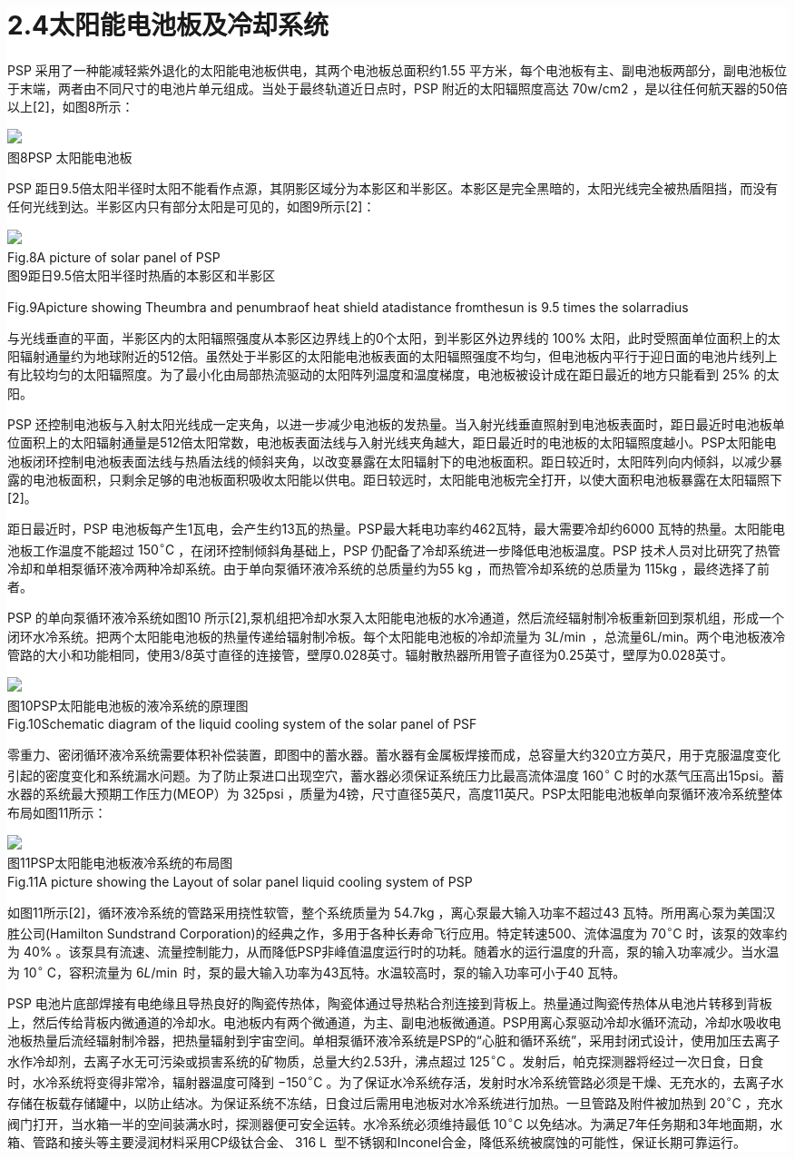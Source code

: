 # 2.4太阳能电池板及冷却系统

PSP 采用了一种能减轻紫外退化的太阳能电池板供电，其两个电池板总面积约1.55 平方米，每个电池板有主、副电池板两部分，副电池板位于末端，两者由不同尺寸的电池片单元组成。当处于最终轨道近日点时，PSP 附近的太阳辐照度高达 $7 0 \mathsf { w } / \mathsf { c m } 2$ ，是以往任何航天器的50倍以上[2]，如图8所示：

![](images/9418bc4dc41ae362fe445e21db6cebd9b5b74158e6924d3635273ba8a04a72bc.jpg)  
图8PSP 太阳能电池板

PSP 距日9.5倍太阳半径时太阳不能看作点源，其阴影区域分为本影区和半影区。本影区是完全黑暗的，太阳光线完全被热盾阻挡，而没有任何光线到达。半影区内只有部分太阳是可见的，如图9所示[2]：

![](images/bfabd08d83fccdbb25c5166940e253d373955fb32f105edfc1e8f58281ba869f.jpg)  
Fig.8A picture of solar panel of PSP   
图9距日9.5倍太阳半径时热盾的本影区和半影区

Fig.9Apicture showing Theumbra and penumbraof heat shield atadistance fromthesun is 9.5 times the solarradius

与光线垂直的平面，半影区内的太阳辐照强度从本影区边界线上的0个太阳，到半影区外边界线的 $100 \%$ 太阳，此时受照面单位面积上的太阳辐射通量约为地球附近的512倍。虽然处于半影区的太阳能电池板表面的太阳辐照强度不均匀，但电池板内平行于迎日面的电池片线列上有比较均匀的太阳辐照度。为了最小化由局部热流驱动的太阳阵列温度和温度梯度，电池板被设计成在距日最近的地方只能看到 $2 5 \%$ 的太阳。

PSP 还控制电池板与入射太阳光线成一定夹角，以进一步减少电池板的发热量。当入射光线垂直照射到电池板表面时，距日最近时电池板单位面积上的太阳辐射通量是512倍太阳常数，电池板表面法线与入射光线夹角越大，距日最近时的电池板的太阳辐照度越小。PSP太阳能电池板闭环控制电池板表面法线与热盾法线的倾斜夹角，以改变暴露在太阳辐射下的电池板面积。距日较近时，太阳阵列向内倾斜，以减少暴露的电池板面积，只剩余足够的电池板面积吸收太阳能以供电。距日较远时，太阳能电池板完全打开，以使大面积电池板暴露在太阳辐照下[2]。

距日最近时，PSP 电池板每产生1瓦电，会产生约13瓦的热量。PSP最大耗电功率约462瓦特，最大需要冷却约6000 瓦特的热量。太阳能电池板工作温度不能超过 $1 5 0 ^ { \circ } \mathrm { C }$ ，在闭环控制倾斜角基础上，PSP 仍配备了冷却系统进一步降低电池板温度。PSP 技术人员对比研究了热管冷却和单相泵循环液冷两种冷却系统。由于单向泵循环液冷系统的总质量约为$5 5 ~ { \mathsf { k g } }$ ，而热管冷却系统的总质量为 $1 1 5 \mathrm { k g }$ ，最终选择了前者。

PSP 的单向泵循环液冷系统如图10 所示[2],泵机组把冷却水泵入太阳能电池板的水冷通道，然后流经辐射制冷板重新回到泵机组，形成一个闭环水冷系统。把两个太阳能电池板的热量传递给辐射制冷板。每个太阳能电池板的冷却流量为 $3 L / \min$ ，总流量6L/min。两个电池板液冷管路的大小和功能相同，使用3/8英寸直径的连接管，壁厚0.028英寸。辐射散热器所用管子直径为0.25英寸，壁厚为0.028英寸。

![](images/6773b83f2d45ddea536b909a42068b4310e35d37cceb6f8052758c58959affe4.jpg)  
图10PSP太阳能电池板的液冷系统的原理图  
Fig.10Schematic diagram of the liquid cooling system of the solar panel of PSF

零重力、密闭循环液冷系统需要体积补偿装置，即图中的蓄水器。蓄水器有金属板焊接而成，总容量大约320立方英尺，用于克服温度变化引起的密度变化和系统漏水问题。为了防止泵进口出现空穴，蓄水器必须保证系统压力比最高流体温度 ${ 1 6 0 } ^ { \circ }$ C 时的水蒸气压高出15psi。蓄水器的系统最大预期工作压力(MEOP）为 $3 2 5 \mathrm { p s i }$ ，质量为4镑，尺寸直径5英尺，高度11英尺。PSP太阳能电池板单向泵循环液冷系统整体布局如图11所示：

![](images/52c2ef87b5fda201435f37d3b8178d1f6a5e5948f3034a870576035355061482.jpg)  
图11PSP太阳能电池板液冷系统的布局图  
Fig.11A picture showing the Layout of solar panel liquid cooling system of PSP

如图11所示[2]，循环液冷系统的管路采用挠性软管，整个系统质量为 $5 4 . 7 \mathsf { k g }$ ，离心泵最大输入功率不超过43 瓦特。所用离心泵为美国汉胜公司(Hamilton Sundstrand Corporation)的经典之作，多用于各种长寿命飞行应用。特定转速500、流体温度为 $7 0 ^ { \circ } \mathrm { C }$ 时，该泵的效率约为 $40 \%$ 。该泵具有流速、流量控制能力，从而降低PSP非峰值温度运行时的功耗。随着水的运行温度的升高，泵的输入功率减少。当水温为 ${ 1 0 } ^ { \circ }$ C，容积流量为 $6 L / \min$ 时，泵的最大输入功率为43瓦特。水温较高时，泵的输入功率可小于40 瓦特。

PSP 电池片底部焊接有电绝缘且导热良好的陶瓷传热体，陶瓷体通过导热粘合剂连接到背板上。热量通过陶瓷传热体从电池片转移到背板上，然后传给背板内微通道的冷却水。电池板内有两个微通道，为主、副电池板微通道。PSP用离心泵驱动冷却水循环流动，冷却水吸收电池板热量后流经辐射制冷器，把热量辐射到宇宙空间。单相泵循环液冷系统是PSP的“心脏和循环系统”，采用封闭式设计，使用加压去离子水作冷却剂，去离子水无可污染或损害系统的矿物质，总量大约2.53升，沸点超过 $\mathrm { 1 2 5 ^ { \circ } C }$ 。发射后，帕克探测器将经过一次日食，日食时，水冷系统将变得非常冷，辐射器温度可降到 $- 1 5 0 ^ { \circ } \mathrm { C }$ 。为了保证水冷系统存活，发射时水冷系统管路必须是干燥、无充水的，去离子水存储在板载存储罐中，以防止结冰。为保证系统不冻结，日食过后需用电池板对水冷系统进行加热。一旦管路及附件被加热到 $2 0 ^ { \circ } \mathrm { C }$ ，充水阀门打开，当水箱一半的空间装满水时，探测器便可安全运转。水冷系统必须维持最低 $1 0 ^ { \circ } \mathrm { C }$ 以免结冰。为满足7年任务期和3年地面期，水箱、管路和接头等主要浸润材料采用CP级钛合金、 $3 1 6 \mathrm { ~ L ~ }$ 型不锈钢和Inconel合金，降低系统被腐蚀的可能性，保证长期可靠运行。

